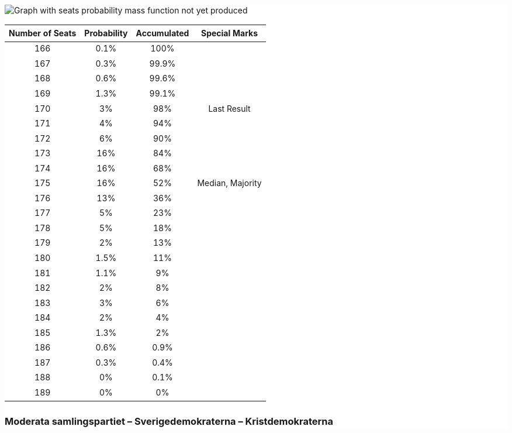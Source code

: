 ![Graph with seats probability mass function not yet produced](2021-09-16-Sifo-coalitions-seats-pmf-s–m.png "Seats Probability Mass Function")

| Number of Seats | Probability | Accumulated | Special Marks |
|:---------------:|:-----------:|:-----------:|:-------------:|
| 166 | 0.1% | 100% |  |
| 167 | 0.3% | 99.9% |  |
| 168 | 0.6% | 99.6% |  |
| 169 | 1.3% | 99.1% |  |
| 170 | 3% | 98% | Last Result |
| 171 | 4% | 94% |  |
| 172 | 6% | 90% |  |
| 173 | 16% | 84% |  |
| 174 | 16% | 68% |  |
| 175 | 16% | 52% | Median, Majority |
| 176 | 13% | 36% |  |
| 177 | 5% | 23% |  |
| 178 | 5% | 18% |  |
| 179 | 2% | 13% |  |
| 180 | 1.5% | 11% |  |
| 181 | 1.1% | 9% |  |
| 182 | 2% | 8% |  |
| 183 | 3% | 6% |  |
| 184 | 2% | 4% |  |
| 185 | 1.3% | 2% |  |
| 186 | 0.6% | 0.9% |  |
| 187 | 0.3% | 0.4% |  |
| 188 | 0% | 0.1% |  |
| 189 | 0% | 0% |  |

### Moderata samlingspartiet – Sverigedemokraterna – Kristdemokraterna
